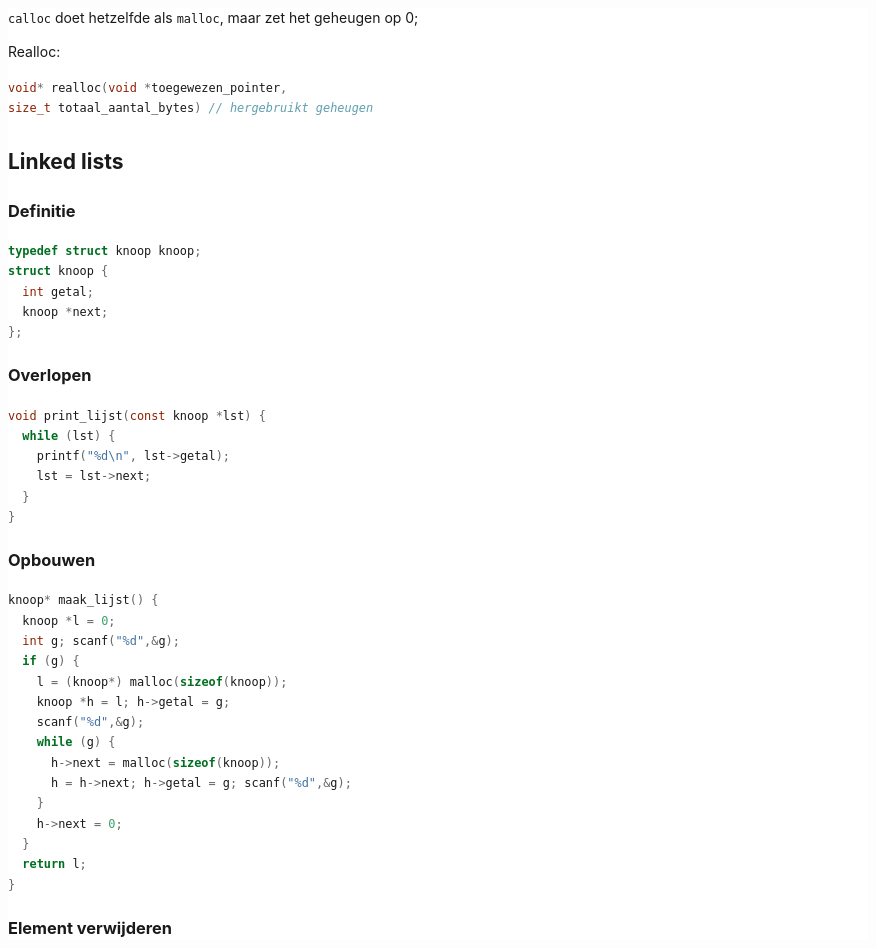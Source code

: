 `calloc` doet hetzelfde als `malloc`, maar zet het geheugen op 0;

Realloc:

```c
void* realloc(void *toegewezen_pointer,
size_t totaal_aantal_bytes) // hergebruikt geheugen
```



## Linked lists

### Definitie

```c
typedef struct knoop knoop;
struct knoop {
  int getal;
  knoop *next;
};
```

### Overlopen

```c
void print_lijst(const knoop *lst) {
  while (lst) {
    printf("%d\n", lst->getal);
    lst = lst->next;
  }
}
```

### Opbouwen

```c
knoop* maak_lijst() {
  knoop *l = 0;
  int g; scanf("%d",&g);
  if (g) {
    l = (knoop*) malloc(sizeof(knoop));
    knoop *h = l; h->getal = g;
    scanf("%d",&g);
    while (g) {
      h->next = malloc(sizeof(knoop));
      h = h->next; h->getal = g; scanf("%d",&g);
    }
    h->next = 0;
  }
  return l;
}
```

### Element verwijderen
